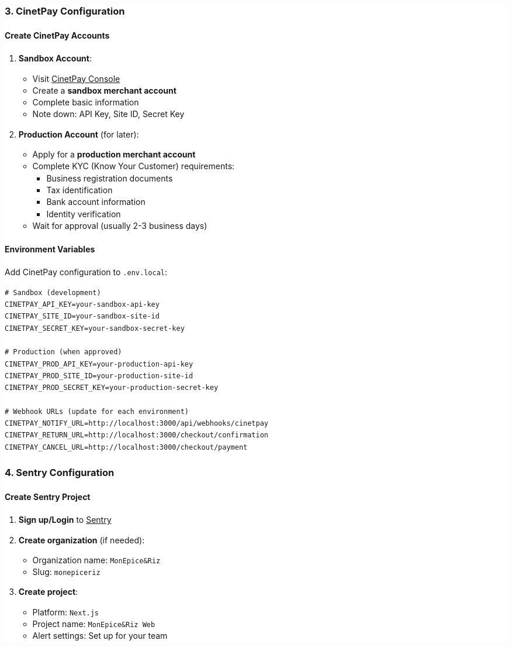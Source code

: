 ### 3. CinetPay Configuration

#### Create CinetPay Accounts

1. **Sandbox Account**:
   - Visit [CinetPay Console](https://console.cinetpay.com)
   - Create a **sandbox merchant account**
   - Complete basic information
   - Note down: API Key, Site ID, Secret Key

2. **Production Account** (for later):
   - Apply for a **production merchant account**
   - Complete KYC (Know Your Customer) requirements:
     - Business registration documents
     - Tax identification
     - Bank account information
     - Identity verification
   - Wait for approval (usually 2-3 business days)

#### Environment Variables

Add CinetPay configuration to `.env.local`:

```env
# Sandbox (development)
CINETPAY_API_KEY=your-sandbox-api-key
CINETPAY_SITE_ID=your-sandbox-site-id
CINETPAY_SECRET_KEY=your-sandbox-secret-key

# Production (when approved)
CINETPAY_PROD_API_KEY=your-production-api-key
CINETPAY_PROD_SITE_ID=your-production-site-id
CINETPAY_PROD_SECRET_KEY=your-production-secret-key

# Webhook URLs (update for each environment)
CINETPAY_NOTIFY_URL=http://localhost:3000/api/webhooks/cinetpay
CINETPAY_RETURN_URL=http://localhost:3000/checkout/confirmation
CINETPAY_CANCEL_URL=http://localhost:3000/checkout/payment
```

### 4. Sentry Configuration

#### Create Sentry Project

1. **Sign up/Login** to [Sentry](https://sentry.io)

2. **Create organization** (if needed):
   - Organization name: `MonEpice&Riz`
   - Slug: `monepiceriz`

3. **Create project**:
   - Platform: `Next.js`
   - Project name: `MonEpice&Riz Web`
   - Alert settings: Set up for your team
